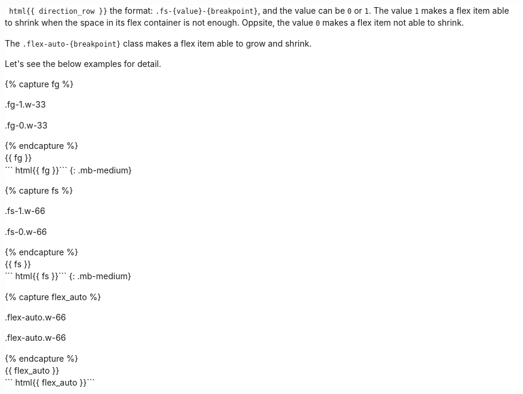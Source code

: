 ``` html{{ direction_row }}```
the format: `.fs-{value}-{breakpoint}`, and the value can be `0` or `1`. The value `1` makes a flex item able to shrink when the space in its flex container is not enough.
Oppsite, the value `0` makes a flex item not able to shrink.

The `.flex-auto-{breakpoint}` class makes a flex item able to grow and shrink.

Let's see the below examples for detail.

{% capture fg %}
<div class="d-flex bc-dark">
  <p class="fg-1 w-33 bc-primary c-light px-small">.fg-1.w-33</p>
  <p class="fg-0 w-33 bc-danger c-light px-small">.fg-0.w-33</p>
</div>
{% endcapture %}
<div class="example">
  {{ fg }}
</div>
``` html{{ fg }}```
{: .mb-medium}

{% capture fs %}
<div class="d-flex bc-dark">
  <p class="fs-1 w-66 bc-primary c-light px-small">.fs-1.w-66</p>
  <p class="fs-0 w-66 bc-danger c-light px-small">.fs-0.w-66</p>
</div>
{% endcapture %}
<div class="example">
  {{ fs }}
</div>
``` html{{ fs }}```
{: .mb-medium}

{% capture flex_auto %}
<div class="d-flex bc-dark">
  <p class="flex-auto w-66 bc-primary c-light px-small">.flex-auto.w-66</p>
  <p class="flex-auto w-66 bc-danger c-light px-small">.flex-auto.w-66</p>
</div>
{% endcapture %}
<div class="example">
  {{ flex_auto }}
</div>
``` html{{ flex_auto }}```